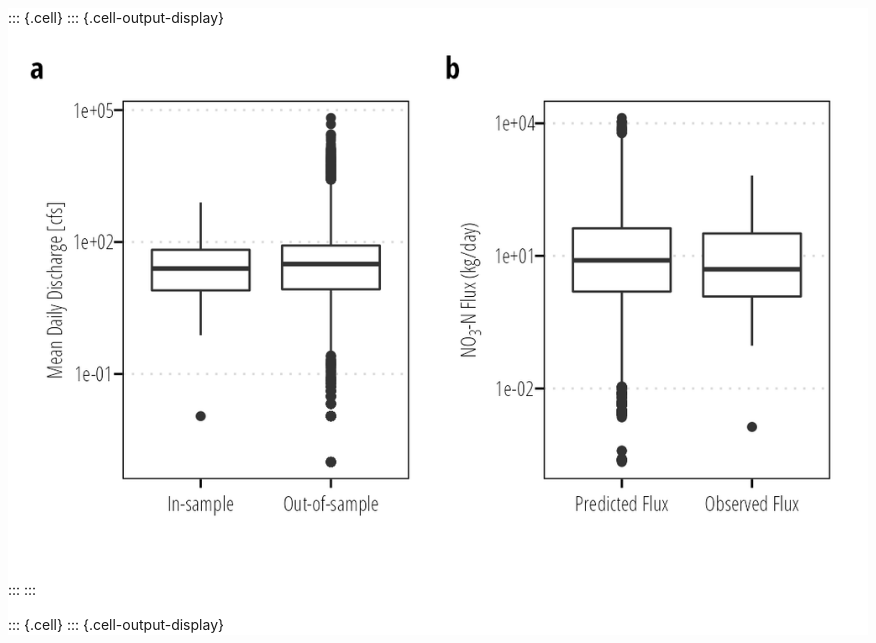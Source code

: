 ::: {.cell}
::: {.cell-output-display}
![Comparisons of (a) in-sample and out-of-sample mean daily discharge and (b) predicted daily fluxes (for both sampled and non-sampled days) and measured daily fluxes.](model_assessment_files/figure-pdf/unnamed-chunk-6-1.png)
:::
:::

::: {.cell}
::: {.cell-output-display}